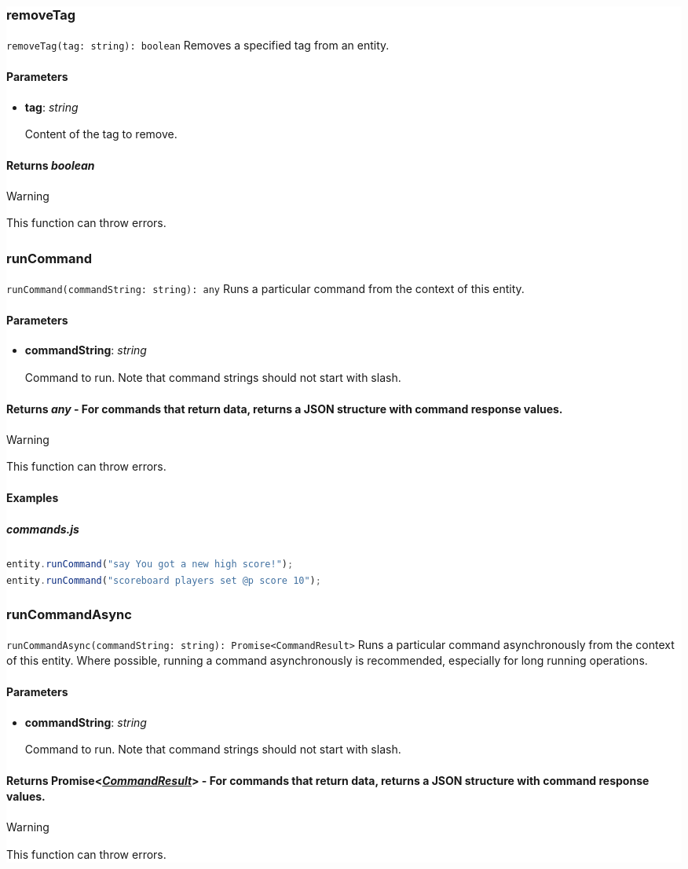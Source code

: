### **removeTag**
`
removeTag(tag: string): boolean
`
Removes a specified tag from an entity.

#### **Parameters**
- **tag**: *string*
  
  Content of the tag to remove.

#### **Returns** *boolean*
> [!WARNING]
> This function can throw errors.

### **runCommand**
`
runCommand(commandString: string): any
`
Runs a particular command from the context of this entity.

#### **Parameters**
- **commandString**: *string*
  
  Command to run. Note that command strings should not start with slash.

#### **Returns** *any* - For commands that return data, returns a JSON structure with command response values.
> [!WARNING]
> This function can throw errors.

#### **Examples**
##### *commands.js*
```javascript
entity.runCommand("say You got a new high score!");
entity.runCommand("scoreboard players set @p score 10");
```

### **runCommandAsync**
`
runCommandAsync(commandString: string): Promise<CommandResult>
`
Runs a particular command asynchronously from the context of this entity. Where possible, running a command asynchronously is recommended, especially for long running operations.

#### **Parameters**
- **commandString**: *string*
  
  Command to run. Note that command strings should not start with slash.

#### **Returns** Promise&lt;[*CommandResult*](CommandResult.md)&gt; - For commands that return data, returns a JSON structure with command response values.
> [!WARNING]
> This function can throw errors.
